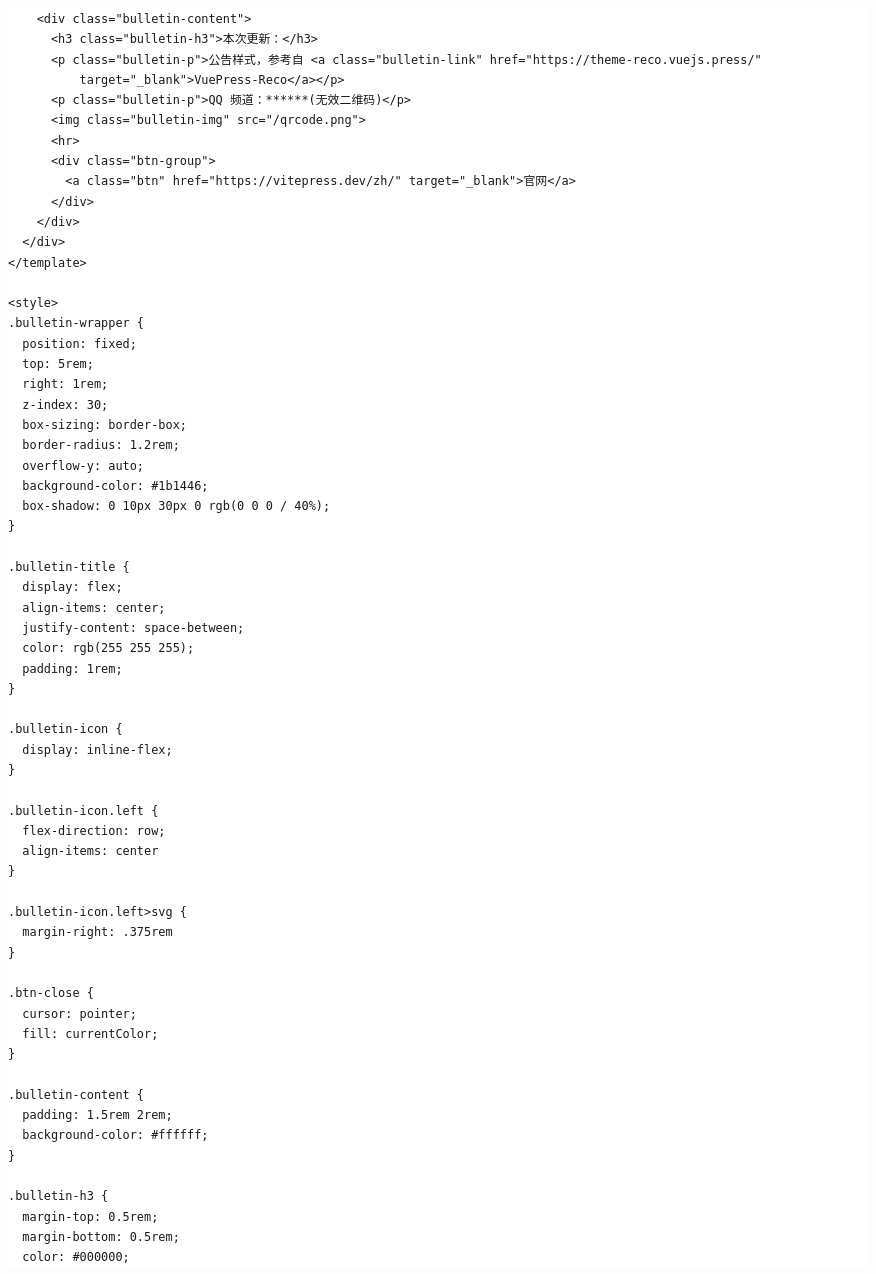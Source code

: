 ```vue [仿vuepress-reco公告（二选一）]
    <div class="bulletin-content">
      <h3 class="bulletin-h3">本次更新：</h3>
      <p class="bulletin-p">公告样式，参考自 <a class="bulletin-link" href="https://theme-reco.vuejs.press/"
          target="_blank">VuePress-Reco</a></p>
      <p class="bulletin-p">QQ 频道：******(无效二维码)</p>
      <img class="bulletin-img" src="/qrcode.png">
      <hr>
      <div class="btn-group">
        <a class="btn" href="https://vitepress.dev/zh/" target="_blank">官网</a>
      </div>
    </div>
  </div>
</template>

<style>
.bulletin-wrapper {
  position: fixed;
  top: 5rem;
  right: 1rem;
  z-index: 30;
  box-sizing: border-box;
  border-radius: 1.2rem;
  overflow-y: auto;
  background-color: #1b1446;
  box-shadow: 0 10px 30px 0 rgb(0 0 0 / 40%);
}

.bulletin-title {
  display: flex;
  align-items: center;
  justify-content: space-between;
  color: rgb(255 255 255);
  padding: 1rem;
}

.bulletin-icon {
  display: inline-flex;
}

.bulletin-icon.left {
  flex-direction: row;
  align-items: center
}

.bulletin-icon.left>svg {
  margin-right: .375rem
}

.btn-close {
  cursor: pointer;
  fill: currentColor;
}

.bulletin-content {
  padding: 1.5rem 2rem;
  background-color: #ffffff;
}

.bulletin-h3 {
  margin-top: 0.5rem;
  margin-bottom: 0.5rem;
  color: #000000;
```